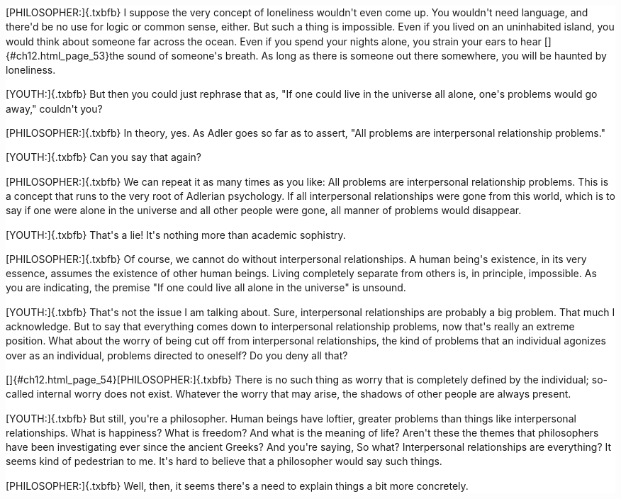 [PHILOSOPHER:]{.txbfb} I suppose the very concept of loneliness wouldn't
even come up. You wouldn't need language, and there'd be no use for
logic or common sense, either. But such a thing is impossible. Even if
you lived on an uninhabited island, you would think about someone far
across the ocean. Even if you spend your nights alone, you strain your
ears to hear []{#ch12.html_page_53}the sound of someone's breath. As
long as there is someone out there somewhere, you will be haunted by
loneliness.

[YOUTH:]{.txbfb} But then you could just rephrase that as, "If one could
live in the universe all alone, one's problems would go away," couldn't
you?

[PHILOSOPHER:]{.txbfb} In theory, yes. As Adler goes so far as to
assert, "All problems are interpersonal relationship problems."

[YOUTH:]{.txbfb} Can you say that again?

[PHILOSOPHER:]{.txbfb} We can repeat it as many times as you like: All
problems are interpersonal relationship problems. This is a concept that
runs to the very root of Adlerian psychology. If all interpersonal
relationships were gone from this world, which is to say if one were
alone in the universe and all other people were gone, all manner of
problems would disappear.

[YOUTH:]{.txbfb} That's a lie! It's nothing more than academic
sophistry.

[PHILOSOPHER:]{.txbfb} Of course, we cannot do without interpersonal
relationships. A human being's existence, in its very essence, assumes
the existence of other human beings. Living completely separate from
others is, in principle, impossible. As you are indicating, the premise
"If one could live all alone in the universe" is unsound.

[YOUTH:]{.txbfb} That's not the issue I am talking about. Sure,
interpersonal relationships are probably a big problem. That much I
acknowledge. But to say that everything comes down to interpersonal
relationship problems, now that's really an extreme position. What about
the worry of being cut off from interpersonal relationships, the kind of
problems that an individual agonizes over as an individual, problems
directed to oneself? Do you deny all that?

[]{#ch12.html_page_54}[PHILOSOPHER:]{.txbfb} There is no such thing as
worry that is completely defined by the individual; so-called internal
worry does not exist. Whatever the worry that may arise, the shadows of
other people are always present.

[YOUTH:]{.txbfb} But still, you're a philosopher. Human beings have
loftier, greater problems than things like interpersonal relationships.
What is happiness? What is freedom? And what is the meaning of life?
Aren't these the themes that philosophers have been investigating ever
since the ancient Greeks? And you're saying, So what? Interpersonal
relationships are everything? It seems kind of pedestrian to me. It's
hard to believe that a philosopher would say such things.

[PHILOSOPHER:]{.txbfb} Well, then, it seems there's a need to explain
things a bit more concretely.
